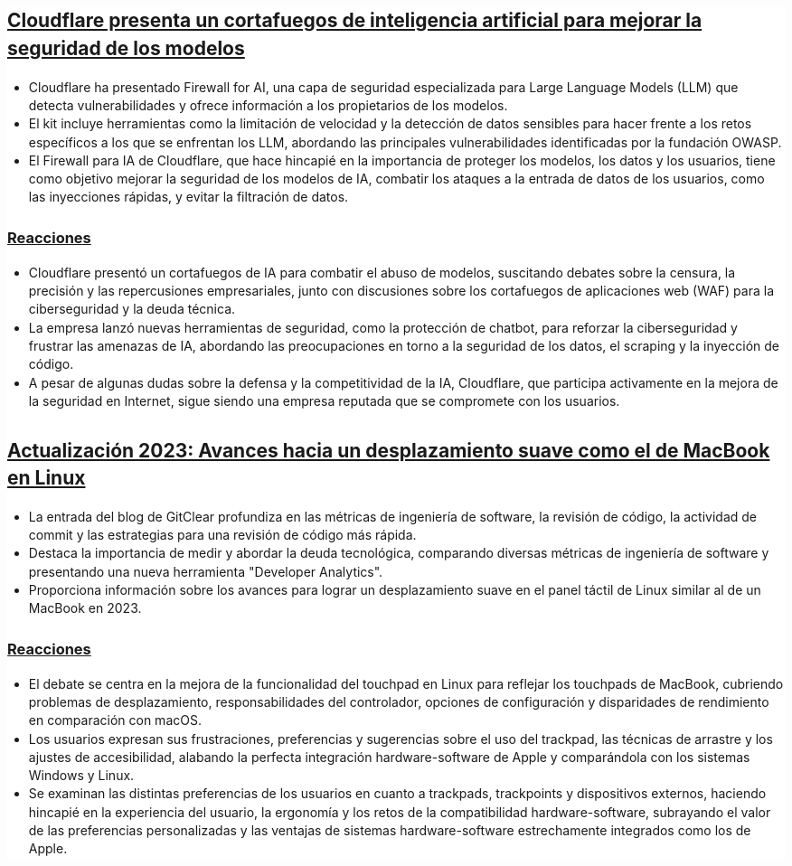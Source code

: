 ## [Cloudflare presenta un cortafuegos de inteligencia artificial para mejorar la seguridad de los modelos](https://blog.cloudflare.com/firewall-for-ai)

- Cloudflare ha presentado Firewall for AI, una capa de seguridad especializada para Large Language Models (LLM) que detecta vulnerabilidades y ofrece información a los propietarios de los modelos.
- El kit incluye herramientas como la limitación de velocidad y la detección de datos sensibles para hacer frente a los retos específicos a los que se enfrentan los LLM, abordando las principales vulnerabilidades identificadas por la fundación OWASP.
- El Firewall para IA de Cloudflare, que hace hincapié en la importancia de proteger los modelos, los datos y los usuarios, tiene como objetivo mejorar la seguridad de los modelos de IA, combatir los ataques a la entrada de datos de los usuarios, como las inyecciones rápidas, y evitar la filtración de datos.

### [Reacciones](https://news.ycombinator.com/item?id=39602023)

- Cloudflare presentó un cortafuegos de IA para combatir el abuso de modelos, suscitando debates sobre la censura, la precisión y las repercusiones empresariales, junto con discusiones sobre los cortafuegos de aplicaciones web (WAF) para la ciberseguridad y la deuda técnica.
- La empresa lanzó nuevas herramientas de seguridad, como la protección de chatbot, para reforzar la ciberseguridad y frustrar las amenazas de IA, abordando las preocupaciones en torno a la seguridad de los datos, el scraping y la inyección de código.
- A pesar de algunas dudas sobre la defensa y la competitividad de la IA, Cloudflare, que participa activamente en la mejora de la seguridad en Internet, sigue siendo una empresa reputada que se compromete con los usuarios.

## [Actualización 2023: Avances hacia un desplazamiento suave como el de MacBook en Linux](https://www.gitclear.com/blog/linux_touchpad_like_macbook_2023_update_smooth_scroll)

- La entrada del blog de GitClear profundiza en las métricas de ingeniería de software, la revisión de código, la actividad de commit y las estrategias para una revisión de código más rápida.
- Destaca la importancia de medir y abordar la deuda tecnológica, comparando diversas métricas de ingeniería de software y presentando una nueva herramienta "Developer Analytics".
- Proporciona información sobre los avances para lograr un desplazamiento suave en el panel táctil de Linux similar al de un MacBook en 2023.

### [Reacciones](https://news.ycombinator.com/item?id=39607747)

- El debate se centra en la mejora de la funcionalidad del touchpad en Linux para reflejar los touchpads de MacBook, cubriendo problemas de desplazamiento, responsabilidades del controlador, opciones de configuración y disparidades de rendimiento en comparación con macOS.
- Los usuarios expresan sus frustraciones, preferencias y sugerencias sobre el uso del trackpad, las técnicas de arrastre y los ajustes de accesibilidad, alabando la perfecta integración hardware-software de Apple y comparándola con los sistemas Windows y Linux.
- Se examinan las distintas preferencias de los usuarios en cuanto a trackpads, trackpoints y dispositivos externos, haciendo hincapié en la experiencia del usuario, la ergonomía y los retos de la compatibilidad hardware-software, subrayando el valor de las preferencias personalizadas y las ventajas de sistemas hardware-software estrechamente integrados como los de Apple.
